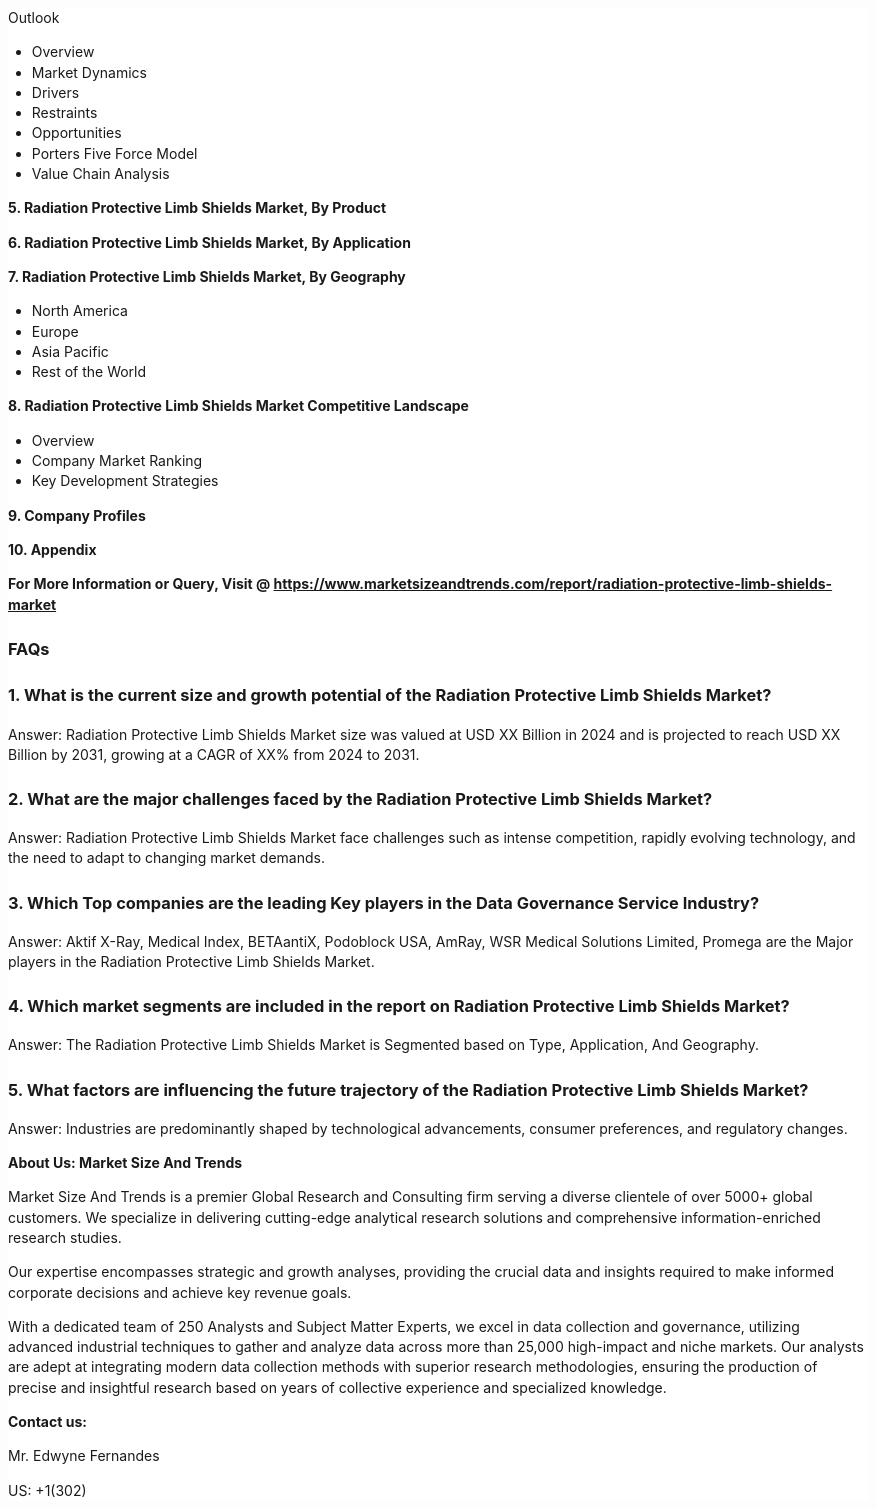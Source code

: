 Outlook</span></strong></p></div><div class="" data-test-id=""><ul><li><span class="">Overview</span></li><li><span class="">Market Dynamics</span></li><li><span class="">Drivers</span></li><li><span class="">Restraints</span></li><li><span class="">Opportunities</span></li><li><span class="">Porters Five Force Model</span></li><li><span class="">Value Chain Analysis</span></li></ul></div><div class="" data-test-id=""><p><strong><span class="">5. Radiation Protective Limb Shields Market, By Product</span></strong></p></div><div class="" data-test-id=""><p><strong><span class="">6. Radiation Protective Limb Shields Market, By Application</span></strong></p></div><div class="" data-test-id=""><p><strong><span class="">7. Radiation Protective Limb Shields Market, By Geography</span></strong></p></div><div class="" data-test-id=""><ul><li><span class="">North America</span></li><li><span class="">Europe</span></li><li><span class="">Asia Pacific</span></li><li><span class="">Rest of the World</span></li></ul></div><div class="" data-test-id=""><p><strong><span class="">8. Radiation Protective Limb Shields Market Competitive Landscape</span></strong></p></div><div class="" data-test-id=""><ul><li><span class="">Overview</span></li><li><span class="">Company Market Ranking</span></li><li><span class="">Key Development Strategies</span></li></ul></div><div class="" data-test-id=""><p><strong><span class="">9. Company Profiles</span></strong></p></div><div class="" data-test-id=""><p><strong><span class="">10. Appendix</span></strong></p></div><div class="" data-test-id=""><p><strong><span class="">For More Information or Query, Visit @ <a href="https://www.marketsizeandtrends.com/report/radiation-protective-limb-shields-market" target="_blank">https://www.marketsizeandtrends.com/report/radiation-protective-limb-shields-market</a></span></strong></p></div><div class="" data-test-id=""><div class="article-main__content" data-test-id="publishing-text-block"><h3><strong><span class="">FAQs</span></strong></h3></div><div class="article-main__content" data-test-id="publishing-text-block"><h3><span class="">1. What is the current size and growth potential of the Radiation Protective Limb Shields Market?</span></h3></div><div class="article-main__content" data-test-id="publishing-text-block"><p><span class="font-[700]">Answer</span><span class="">: Radiation Protective Limb Shields Market size was valued at USD XX Billion in 2024 and is projected to reach USD XX Billion by 2031, growing at a CAGR of XX% from 2024 to 2031.</span></p></div><div class="article-main__content" data-test-id="publishing-text-block"><h3><span class="">2. What are the major challenges faced by the Radiation Protective Limb Shields Market?</span></h3></div><div class="article-main__content" data-test-id="publishing-text-block"><p><span class="font-[700]">Answer</span><span class="">: Radiation Protective Limb Shields Market face challenges such as intense competition, rapidly evolving technology, and the need to adapt to changing market demands.</span></p></div><div class="article-main__content" data-test-id="publishing-text-block"><h3><span class="">3. Which Top companies are the leading Key players in the Data Governance Service Industry?</span></h3></div><div class="article-main__content" data-test-id="publishing-text-block"><p><span class="font-[700]">Answer</span><span class="">: Aktif X-Ray, Medical Index, BETAantiX, Podoblock USA, AmRay, WSR Medical Solutions Limited, Promega are the Major players in the Radiation Protective Limb Shields Market.</span></p></div><div class="article-main__content" data-test-id="publishing-text-block"><h3><span class="">4. Which market segments are included in the report on Radiation Protective Limb Shields Market?</span></h3></div><div class="article-main__content" data-test-id="publishing-text-block"><p><span class="font-[700]">Answer</span><span class="">: The Radiation Protective Limb Shields Market is Segmented based on Type, Application, And Geography.</span></p></div><div class="article-main__content" data-test-id="publishing-text-block"><h3><span class="">5. What factors are influencing the future trajectory of the Radiation Protective Limb Shields Market?</span></h3></div><div class="article-main__content" data-test-id="publishing-text-block"><p><span class="font-[700]">Answer:</span><span class="">&nbsp;Industries are predominantly shaped by technological advancements, consumer preferences, and regulatory changes.</span></p></div><p><strong><span class="">About Us: Market Size And Trends</span></strong></p></div><div class="" data-test-id=""><p><span class="">Market Size And Trends is a premier Global Research and Consulting firm serving a diverse clientele of over 5000+ global customers. We specialize in delivering cutting-edge analytical research solutions and comprehensive information-enriched research studies.</span></p></div><div class="" data-test-id=""><p><span class="">Our expertise encompasses strategic and growth analyses, providing the crucial data and insights required to make informed corporate decisions and achieve key revenue goals.</span></p></div><div class="" data-test-id=""><p><span class="">With a dedicated team of 250 Analysts and Subject Matter Experts, we excel in data collection and governance, utilizing advanced industrial techniques to gather and analyze data across more than 25,000 high-impact and niche markets. Our analysts are adept at integrating modern data collection methods with superior research methodologies, ensuring the production of precise and insightful research based on years of collective experience and specialized knowledge.</span></p></div><div class="" data-test-id=""><p><strong><span class="">Contact us:</span></strong></p></div><div class="" data-test-id=""><p><span class="">Mr. Edwyne Fernandes</span></p></div><div class="" data-test-id=""><p><span class="">US: +1(302)
